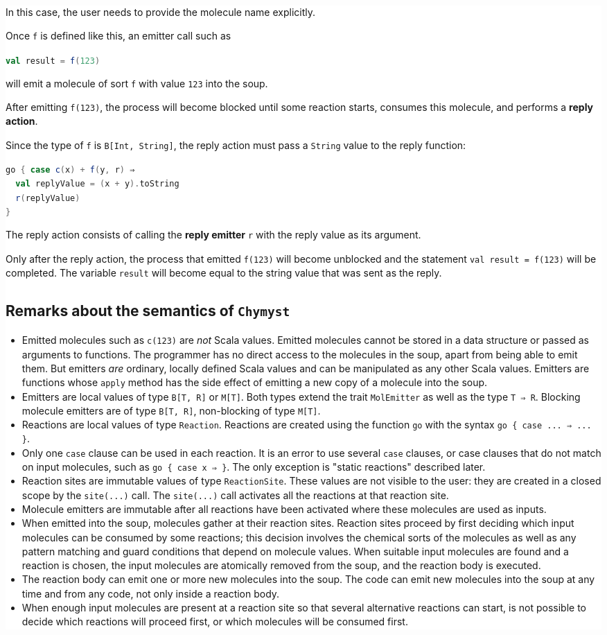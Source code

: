 In this case, the user needs to provide the molecule name explicitly.

Once `f` is defined like this, an emitter call such as

```scala
val result = f(123)

```

will emit a molecule of sort `f` with value `123` into the soup.

After emitting `f(123)`, the process will become blocked until some reaction starts, consumes this molecule, and performs a **reply action**.

Since the type of `f` is `B[Int, String]`, the reply action must pass a `String` value to the reply function:

```scala
go { case c(x) + f(y, r) ⇒
  val replyValue = (x + y).toString 
  r(replyValue) 
}

```

The reply action consists of calling the **reply emitter** `r` with the reply value as its argument.

Only after the reply action, the process that emitted `f(123)` will become unblocked and the statement `val result = f(123)` will be completed.
The variable `result` will become equal to the string value that was sent as the reply.

## Remarks about the semantics of `Chymyst`

- Emitted molecules such as `c(123)` are _not_ Scala values.
Emitted molecules cannot be stored in a data structure or passed as arguments to functions.
The programmer has no direct access to the molecules in the soup, apart from being able to emit them.
But emitters _are_ ordinary, locally defined Scala values and can be manipulated as any other Scala values.
Emitters are functions whose `apply` method has the side effect of emitting a new copy of a molecule into the soup.
- Emitters are local values of type `B[T, R]` or `M[T]`. Both types extend the trait `MolEmitter` as well as the type `T ⇒ R`.
Blocking molecule emitters are of type `B[T, R]`, non-blocking of type `M[T]`.
- Reactions are local values of type `Reaction`. Reactions are created using the function `go` with the syntax `go { case ... ⇒ ... }`.
- Only one `case` clause can be used in each reaction. It is an error to use several `case` clauses,
or case clauses that do not match on input molecules, such as `go { case x ⇒ }`.
The only exception is "static reactions" described later.
- Reaction sites are immutable values of type `ReactionSite`. These values are not visible to the user: they are created in a closed scope by the `site(...)` call. The `site(...)` call activates all the reactions at that reaction site.
- Molecule emitters are immutable after all reactions have been activated where these molecules are used as inputs.
- When emitted into the soup, molecules gather at their reaction sites. Reaction sites proceed by first deciding which input molecules can be consumed by some reactions; this decision involves the chemical sorts of the molecules as well as any pattern matching and guard conditions that depend on molecule values.
When suitable input molecules are found and a reaction is chosen, the input molecules are atomically removed from the soup, and the reaction body is executed.
- The reaction body can emit one or more new molecules into the soup.
The code can emit new molecules into the soup at any time and from any code, not only inside a reaction body.
- When enough input molecules are present at a reaction site so that several alternative reactions can start, is not possible to decide which reactions will proceed first, or which molecules will be consumed first.